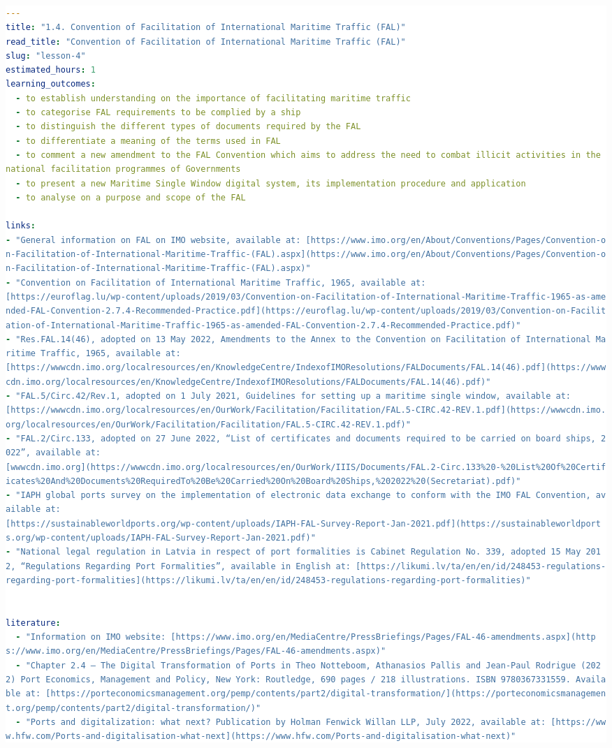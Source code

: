 ```yaml
---
title: "1.4. Convention of Facilitation of International Maritime Traffic (FAL)"
read_title: "Convention of Facilitation of International Maritime Traffic (FAL)"
slug: "lesson-4"
estimated_hours: 1
learning_outcomes:
  - to establish understanding on the importance of facilitating maritime traffic
  - to categorise FAL requirements to be complied by a ship
  - to distinguish the different types of documents required by the FAL
  - to differentiate a meaning of the terms used in FAL
  - to comment a new amendment to the FAL Convention which aims to address the need to combat illicit activities in the national facilitation programmes of Governments
  - to present a new Maritime Single Window digital system, its implementation procedure and application
  - to analyse on a purpose and scope of the FAL

links:
- "General information on FAL on IMO website, available at: [https://www.imo.org/en/About/Conventions/Pages/Convention-on-Facilitation-of-International-Maritime-Traffic-(FAL).aspx](https://www.imo.org/en/About/Conventions/Pages/Convention-on-Facilitation-of-International-Maritime-Traffic-(FAL).aspx)"
- "Convention on Facilitation of International Maritime Traffic, 1965, available at:
[https://euroflag.lu/wp-content/uploads/2019/03/Convention-on-Facilitation-of-International-Maritime-Traffic-1965-as-amended-FAL-Convention-2.7.4-Recommended-Practice.pdf](https://euroflag.lu/wp-content/uploads/2019/03/Convention-on-Facilitation-of-International-Maritime-Traffic-1965-as-amended-FAL-Convention-2.7.4-Recommended-Practice.pdf)"
- "Res.FAL.14(46), adopted on 13 May 2022, Amendments to the Annex to the Convention on Facilitation of International Maritime Traffic, 1965, available at:
[https://wwwcdn.imo.org/localresources/en/KnowledgeCentre/IndexofIMOResolutions/FALDocuments/FAL.14(46).pdf](https://wwwcdn.imo.org/localresources/en/KnowledgeCentre/IndexofIMOResolutions/FALDocuments/FAL.14(46).pdf)"
- "FAL.5/Circ.42/Rev.1, adopted on 1 July 2021, Guidelines for setting up a maritime single window, available at:
[https://wwwcdn.imo.org/localresources/en/OurWork/Facilitation/Facilitation/FAL.5-CIRC.42-REV.1.pdf](https://wwwcdn.imo.org/localresources/en/OurWork/Facilitation/Facilitation/FAL.5-CIRC.42-REV.1.pdf)"
- "FAL.2/Circ.133, adopted on 27 June 2022, “List of certificates and documents required to be carried on board ships, 2022”, available at:
[wwwcdn.imo.org](https://wwwcdn.imo.org/localresources/en/OurWork/IIIS/Documents/FAL.2-Circ.133%20-%20List%20Of%20Certificates%20And%20Documents%20RequiredTo%20Be%20Carried%20On%20Board%20Ships,%202022%20(Secretariat).pdf)" 
- "IAPH global ports survey on the implementation of electronic data exchange to conform with the IMO FAL Convention, available at:
[https://sustainableworldports.org/wp-content/uploads/IAPH-FAL-Survey-Report-Jan-2021.pdf](https://sustainableworldports.org/wp-content/uploads/IAPH-FAL-Survey-Report-Jan-2021.pdf)"
- "National legal regulation in Latvia in respect of port formalities is Cabinet Regulation No. 339, adopted 15 May 2012, “Regulations Regarding Port Formalities”, available in English at: [https://likumi.lv/ta/en/en/id/248453-regulations-regarding-port-formalities](https://likumi.lv/ta/en/en/id/248453-regulations-regarding-port-formalities)"


literature:
  - "Information on IMO website: [https://www.imo.org/en/MediaCentre/PressBriefings/Pages/FAL-46-amendments.aspx](https://www.imo.org/en/MediaCentre/PressBriefings/Pages/FAL-46-amendments.aspx)"
  - "Chapter 2.4 – The Digital Transformation of Ports in Theo Notteboom, Athanasios Pallis and Jean-Paul Rodrigue (2022) Port Economics, Management and Policy, New York: Routledge, 690 pages / 218 illustrations. ISBN 9780367331559. Available at: [https://porteconomicsmanagement.org/pemp/contents/part2/digital-transformation/](https://porteconomicsmanagement.org/pemp/contents/part2/digital-transformation/)"
  - "Ports and digitalization: what next? Publication by Holman Fenwick Willan LLP, July 2022, available at: [https://www.hfw.com/Ports-and-digitalisation-what-next](https://www.hfw.com/Ports-and-digitalisation-what-next)"

```